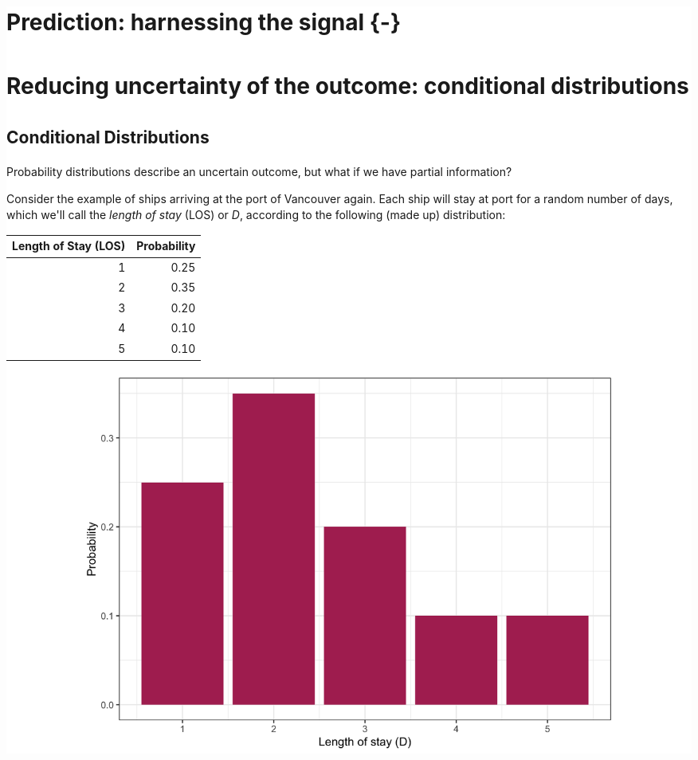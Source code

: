 # Prediction: harnessing the signal {-}

# Reducing uncertainty of the outcome: conditional distributions






## Conditional Distributions

Probability distributions describe an uncertain outcome, but what if we have partial information?

Consider the example of ships arriving at the port of Vancouver again. Each ship will stay at port for a random number of days, which we'll call the _length of stay_ (LOS) or $D$, according to the following (made up) distribution:


| Length of Stay (LOS)| Probability|
|--------------------:|-----------:|
|                    1|        0.25|
|                    2|        0.35|
|                    3|        0.20|
|                    4|        0.10|
|                    5|        0.10|

<img src="060-Reducing_uncertainty_of_the_outcome_files/figure-html/unnamed-chunk-3-1.png" width="672" style="display: block; margin: auto;" />
